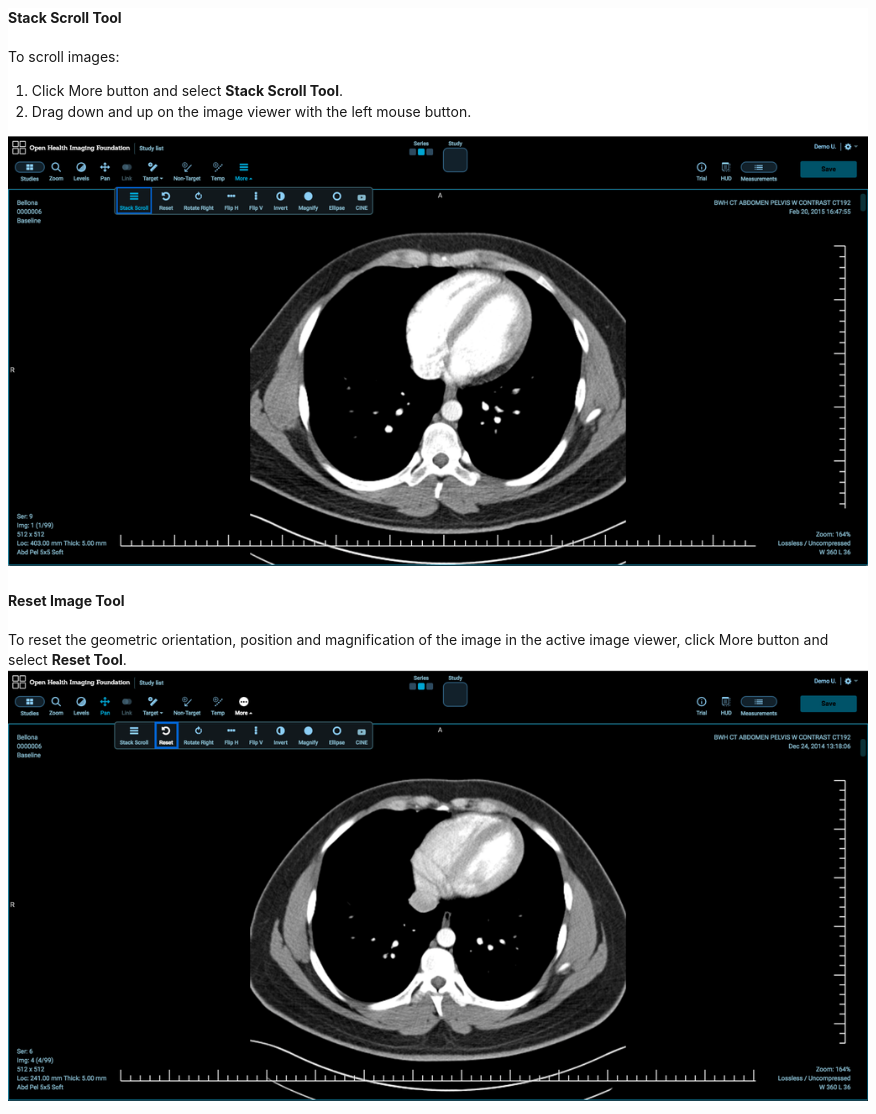 #### Stack Scroll Tool
To scroll images:

1. Click More button and select **Stack Scroll Tool**.
2. Drag down and up on the image viewer with the left mouse button.

![Stack Scroll](../../../assets/img/LesionTracker/LT_StackScroll_Single.png)

#### Reset Image Tool
To reset the geometric orientation, position and magnification of the image in the active image viewer, click More button and select **Reset Tool**.
![Reset](../../../assets/img/LesionTracker/LT_Reset.png)
